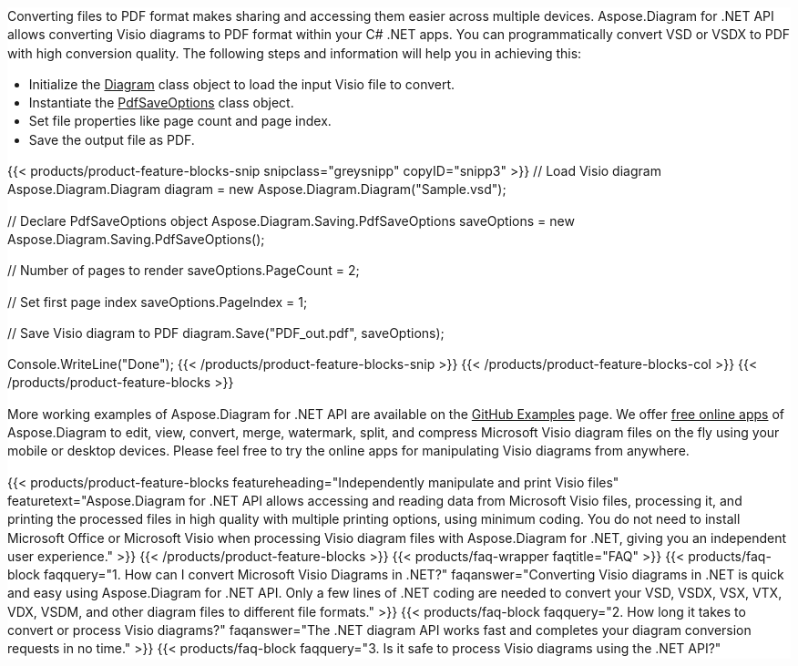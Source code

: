 <p>Converting files to PDF format makes sharing and accessing them easier across multiple devices. Aspose.Diagram for .NET API allows converting Visio diagrams to PDF format within your C# .NET apps. You can programmatically convert VSD or VSDX to PDF with high conversion quality. The following steps and information will help you in achieving this:</p>
<ul>
   <li>Initialize the <a href="https://apireference.aspose.com/diagram/net/aspose.diagram">Diagram</a> class object to load the input Visio file to convert.</li>
   <li>Instantiate the <a href="https://reference.aspose.com/diagram/net/aspose.diagram.saving/pdfsaveoptions/">PdfSaveOptions</a> class object.</li>
   <li>Set file properties like page count and page index.</li>
   <li>Save the output file as PDF.</li>
</ul>
{{< products/product-feature-blocks-snip
snipclass="greysnipp"
copyID="snipp3"
>}}
// Load Visio diagram
Aspose.Diagram.Diagram diagram = new Aspose.Diagram.Diagram("Sample.vsd");

// Declare PdfSaveOptions object
Aspose.Diagram.Saving.PdfSaveOptions saveOptions = new Aspose.Diagram.Saving.PdfSaveOptions();

// Number of pages to render
saveOptions.PageCount = 2;

// Set first page index
saveOptions.PageIndex = 1;

// Save Visio diagram to PDF
diagram.Save("PDF_out.pdf", saveOptions);

Console.WriteLine("Done");
{{< /products/product-feature-blocks-snip >}}
{{< /products/product-feature-blocks-col >}}
{{< /products/product-feature-blocks >}}
   <p class="col-lg-12">More working examples of Aspose.Diagram for .NET API are available on the <a href="https://github.com/aspose-diagram/Aspose.Diagram-for-.NET/tree/master/Examples">GitHub Examples</a> page. We offer <a href="https://products.aspose.app/diagram/family/">free online apps</a> of Aspose.Diagram to edit, view, convert, merge, watermark, split, and compress Microsoft Visio diagram files on the fly using your mobile or desktop devices. Please feel free to try the online apps for manipulating Visio diagrams from anywhere.</p>
{{< products/product-feature-blocks
featureheading="Independently manipulate and print Visio files"
featuretext="Aspose.Diagram for .NET API allows accessing and reading data from Microsoft Visio files, processing it, and printing the processed files in high quality with multiple printing options, using minimum coding. You do not need to install Microsoft Office or Microsoft Visio when processing Visio diagram files with Aspose.Diagram for .NET, giving you an independent user experience."
>}}
   {{< /products/product-feature-blocks >}}
   {{< products/faq-wrapper
   faqtitle="FAQ"
   >}}
   {{< products/faq-block
   faqquery="1. How can I convert Microsoft Visio Diagrams in .NET?"
   faqanswer="Converting Visio diagrams in .NET is quick and easy using Aspose.Diagram for .NET API. Only a few lines of .NET coding are needed to convert your VSD, VSDX, VSX, VTX, VDX, VSDM, and other diagram files to different file formats."
   >}}
   {{< products/faq-block
   faqquery="2. How long it takes to convert or process Visio diagrams?"
   faqanswer="The .NET diagram API works fast and completes your diagram conversion requests in no time."
   >}}
   {{< products/faq-block
   faqquery="3. Is it safe to process Visio diagrams using the .NET API?"
